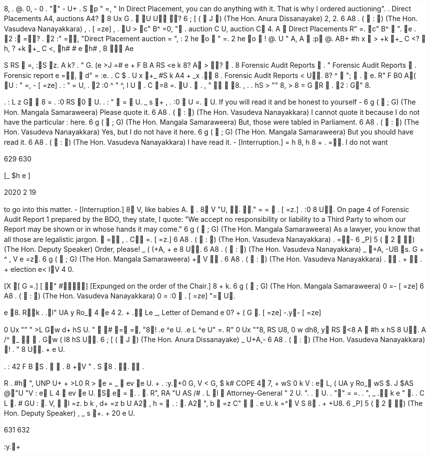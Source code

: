 8, . @. 0, - 0 . "" - U+ . S p " =, " In Direct Placement, you can do anything with it. That is why I ordered auctioning". . Direct Placements A4, auctions A4?  8 Ux G .  U U ? 6 ; [ (  J ) (The Hon. Anura Dissanayake) 2, 2. 6 A8 . (  : ) (The Hon. Vasudeva Nanayakkara) , . [ =ze] , . U > c" B^ =0, " . auction C U, auction C 4. A  Direct Placements R" =. c" B^  ". e . 2 : =? . 2 :" =, "Direct Placement auction = ", : 2 he o  " =. 2 he o  ! @. U " A, A  :p @. AB+ #h x  > +k +_ C <?  h, ? +k +_ C <, h# # e h# , B  Ae

S RS  =, :S z. A k? . " G. (e >J =# e + F B A RS <e k 8? A > ?  . 8 Forensic Audit Reports  . " Forensic Audit Reports  . Forensic report e =,  d" = :e. . C $ . U x +_ #S k A4 + _x . 8 . Forensic Audit Reports < U. 8? ^  ";  .  e. R" F B0 A( U : " =, - [ =ze] . : " = U, . 2 :0 ^ " ^, l U  . C =8 =. U .  . , "   8. , . . hS > "" 8, > 8 = G R  . 2 : G" 8.

. : L z G  8 = . :0 RS 0  U. . : "  =  U. _ s + , . :0  U =.  U. If you will read it and be honest to yourself - 6 g (  ; G) (The Hon. Mangala Samaraweera) Please quote it. 6 A8 . (  : ) (The Hon. Vasudeva Nanayakkara) I cannot quote it because I do not have the particular : here. 6 g (  ; G) (The Hon. Mangala Samaraweera) But, those were tabled in Parliament. 6 A8 . (  : ) (The Hon. Vasudeva Nanayakkara) Yes, but I do not have it here. 6 g (  ; G) (The Hon. Mangala Samaraweera) But you should have read it. 6 A8 . (  : ) (The Hon. Vasudeva Nanayakkara) I have read it. - [Interruption.] = h 8, h 8 + . =. I do not want

629 630

[_ $h e ]

2020 2 19

to go into this matter. - [Interruption.] 8 V, like babies A.  . 8 V "U, . ." = =  . [ =z.] . :0 8 U. On page 4 of Forensic Audit Report 1 prepared by the BDO, they state, I quote: "We accept no responsibility or liability to a Third Party to whom our Report may be shown or in whose hands it may come." 6 g (  ; G) (The Hon. Mangala Samaraweera) As a lawyer, you know that all those are legalistic jargon.  = , . C =. [ =z.] 6 A8 . (  : ) (The Hon. Vasudeva Nanayakkara) . =- 6 _P] 5 (  2  ) (The Hon. Deputy Speaker) Order, please! _ ( (+A, + e 8 U. 6 A8 . (  : ) (The Hon. Vasudeva Nanayakkara) _ +A, -UB s. G + ^ , V e =z. 6 g (  ; G) (The Hon. Mangala Samaraweera) + V  . 6 A8 . (  : ) (The Hon. Vasudeva Nanayakkara) .  . +  . + election e< lV 4 0.

[X [ G =.] [ " #] [Expunged on the order of the Chair.] 8 + k. 6 g (  ; G) (The Hon. Mangala Samaraweera) 0 =- [ =ze] 6 A8 . (  : ) (The Hon. Vasudeva Nanayakkara) 0 = :0  . [ =ze] "= U.

e 8. Rk . .l" UA y Ro_ 4 e 4 2. + . Le _, Letter of Demand e 0? + ( G  . [ =ze] -.y- [ =ze]

0 Ux "" " >L Gw d+ hS U. "  # = =, "8! .e ^e U. .e L ^e U" =. R" 0 Ux ""8, RS U8, 0 w dh8, y RS <8 A  #h x hS 8 U. A /^ _   . Gw ( l8 hS U. 6 ; [ (  J ) (The Hon. Anura Dissanayake) _ U+A,- 6 A8 . (  : ) (The Hon. Vasudeva Nanayakkara) ! . " 8 U. + e U.

. : 42 F B S .   . 8 +V " . S 8 . .  .

R . #h ", UNP U+ + >L0 R > e = _  ev e U. + . :y.+0 G, V < G, $ k# COPE 4 7, + wS 0 k V : e L, ( UA y Ro_ wS $. J $AS @"U "V : e L 4  ev e U. S e = . . . R", RA "U AS /# . L l  Attorney-General " 2 U. ". .  U. . "" = =. . ", _ . k e " . . C L . # GU : . V,  l =z. b k , d+ =z b U A2 , h =  . : . A2 ", b  =z C"   . e U. k =^ V S 8 . + +U8. 6 _P] 5 (  2  ) (The Hon. Deputy Speaker) , _ s +. + 20 e U.

631 632

:y.+
